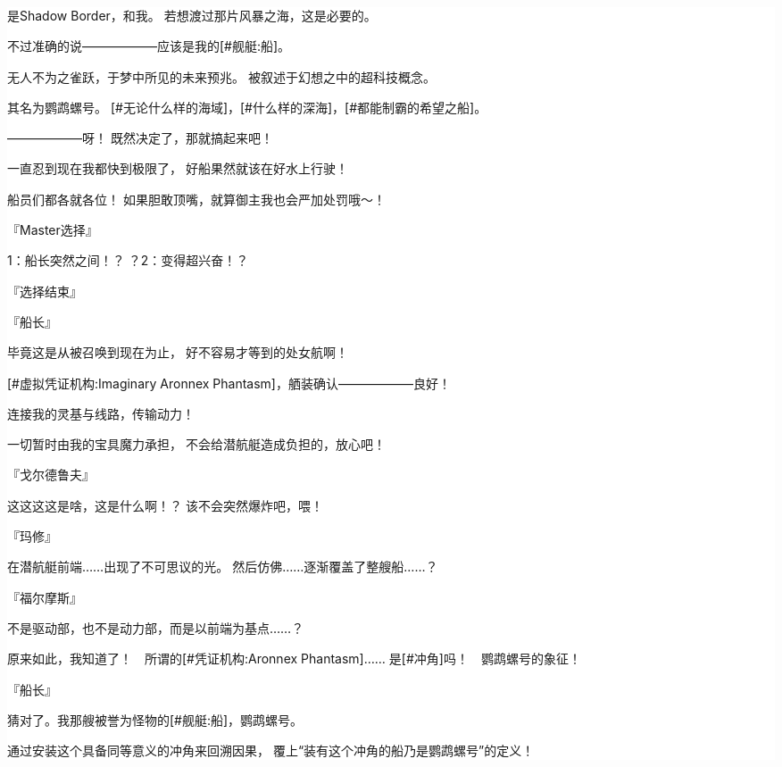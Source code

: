 是Shadow Border，和我。
若想渡过那片风暴之海，这是必要的。

不过准确的说——————应该是我的[#舰艇:船]。

无人不为之雀跃，于梦中所见的未来预兆。
被叙述于幻想之中的超科技概念。

其名为鹦鹉螺号。
[#无论什么样的海域]，[#什么样的深海]，[#都能制霸的希望之船]。

——————呀！
既然决定了，那就搞起来吧！

一直忍到现在我都快到极限了，
好船果然就该在好水上行驶！

船员们都各就各位！
如果胆敢顶嘴，就算御主我也会严加处罚哦～！

『Master选择』

1：船长突然之间！？
？2：变得超兴奋！？

『选择结束』

『船长』

毕竟这是从被召唤到现在为止，
好不容易才等到的处女航啊！

[#虚拟凭证机构:Imaginary Aronnex Phantasm]，舾装确认——————良好！

连接我的灵基与线路，传输动力！

一切暂时由我的宝具魔力承担，
不会给潜航艇造成负担的，放心吧！

『戈尔德鲁夫』

这这这这是啥，这是什么啊！？
该不会突然爆炸吧，喂！

『玛修』

在潜航艇前端……出现了不可思议的光。
然后仿佛……逐渐覆盖了整艘船……？

『福尔摩斯』

不是驱动部，也不是动力部，而是以前端为基点……？

原来如此，我知道了！　所谓的[#凭证机构:Aronnex Phantasm]……
是[#冲角]吗！　鹦鹉螺号的象征！

『船长』

猜对了。我那艘被誉为怪物的[#舰艇:船]，鹦鹉螺号。

通过安装这个具备同等意义的冲角来回溯因果，
覆上“装有这个冲角的船乃是鹦鹉螺号”的定义！
